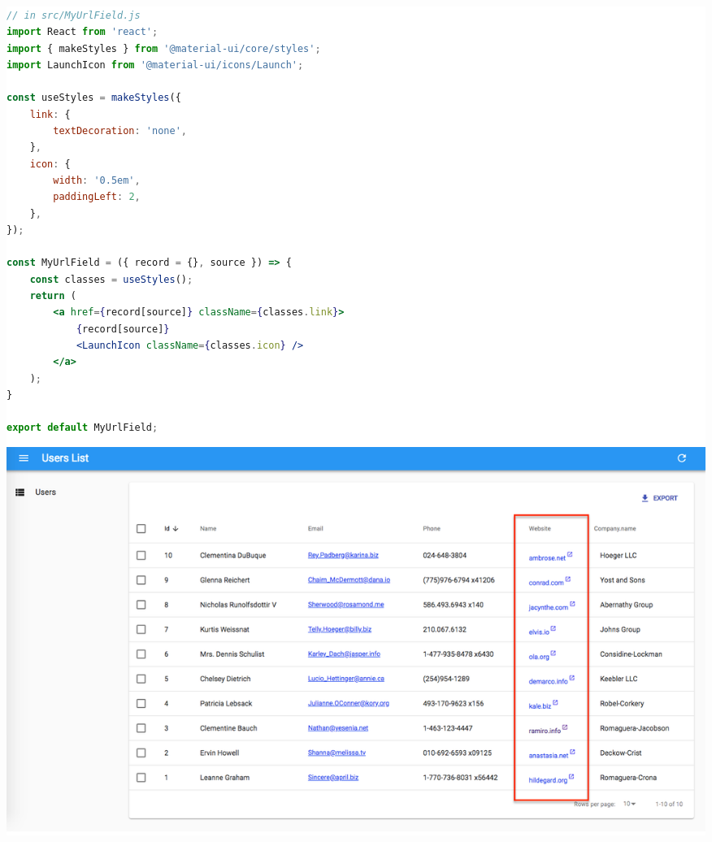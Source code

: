 ```jsx
// in src/MyUrlField.js
import React from 'react';
import { makeStyles } from '@material-ui/core/styles';
import LaunchIcon from '@material-ui/icons/Launch';

const useStyles = makeStyles({
    link: {
        textDecoration: 'none',
    },
    icon: {
        width: '0.5em',
        paddingLeft: 2,
    },
});

const MyUrlField = ({ record = {}, source }) => {
    const classes = useStyles();
    return (
        <a href={record[source]} className={classes.link}>
            {record[source]}
            <LaunchIcon className={classes.icon} />
        </a>
    );
}

export default MyUrlField;
```

![Custom styles](./img/tutorial_custom_styles.png)
